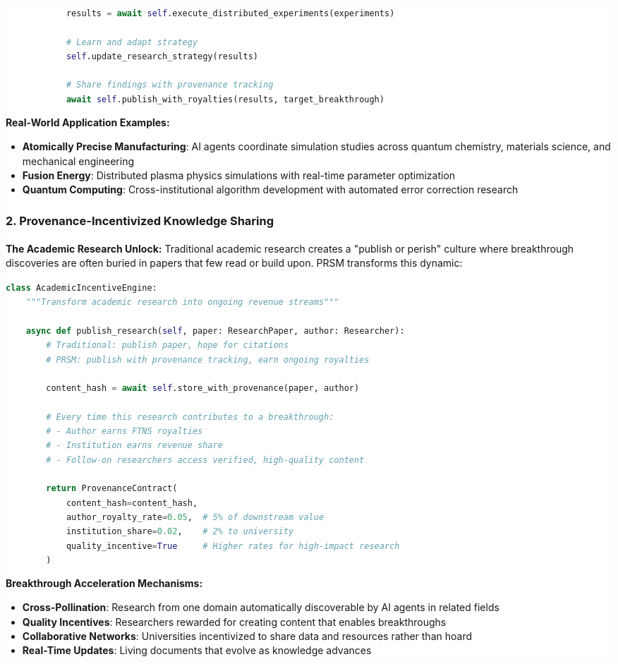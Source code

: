 ```python
            results = await self.execute_distributed_experiments(experiments)
            
            # Learn and adapt strategy
            self.update_research_strategy(results)
            
            # Share findings with provenance tracking
            await self.publish_with_royalties(results, target_breakthrough)
```

**Real-World Application Examples:**
- **Atomically Precise Manufacturing**: AI agents coordinate simulation studies across quantum chemistry, materials science, and mechanical engineering
- **Fusion Energy**: Distributed plasma physics simulations with real-time parameter optimization
- **Quantum Computing**: Cross-institutional algorithm development with automated error correction research

### 2. Provenance-Incentivized Knowledge Sharing

**The Academic Research Unlock:**
Traditional academic research creates a "publish or perish" culture where breakthrough discoveries are often buried in papers that few read or build upon. PRSM transforms this dynamic:

```python
class AcademicIncentiveEngine:
    """Transform academic research into ongoing revenue streams"""
    
    async def publish_research(self, paper: ResearchPaper, author: Researcher):
        # Traditional: publish paper, hope for citations
        # PRSM: publish with provenance tracking, earn ongoing royalties
        
        content_hash = await self.store_with_provenance(paper, author)
        
        # Every time this research contributes to a breakthrough:
        # - Author earns FTNS royalties
        # - Institution earns revenue share
        # - Follow-on researchers access verified, high-quality content
        
        return ProvenanceContract(
            content_hash=content_hash,
            author_royalty_rate=0.05,  # 5% of downstream value
            institution_share=0.02,    # 2% to university
            quality_incentive=True     # Higher rates for high-impact research
        )
```

**Breakthrough Acceleration Mechanisms:**
- **Cross-Pollination**: Research from one domain automatically discoverable by AI agents in related fields
- **Quality Incentives**: Researchers rewarded for creating content that enables breakthroughs
- **Collaborative Networks**: Universities incentivized to share data and resources rather than hoard
- **Real-Time Updates**: Living documents that evolve as knowledge advances
